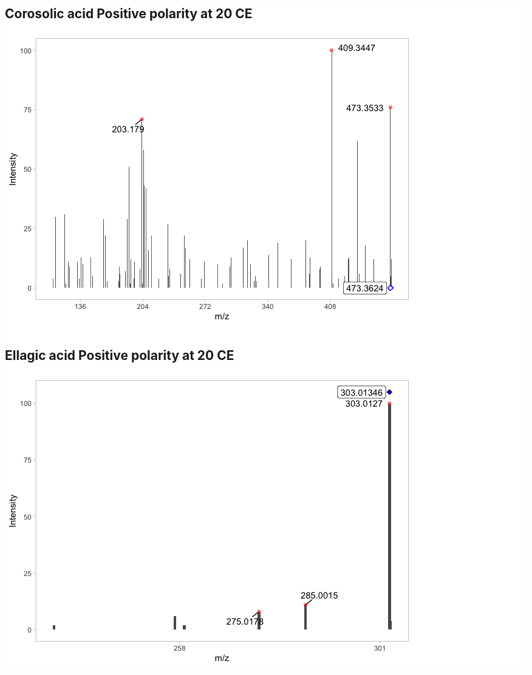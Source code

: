## Corosolic acid Positive polarity at 20 CE

![](spectra_visualizer_ignore_files/figure-gfm/unnamed-chunk-5-52.png)

## Ellagic acid Positive polarity at 20 CE

![](spectra_visualizer_ignore_files/figure-gfm/unnamed-chunk-5-53.png)
